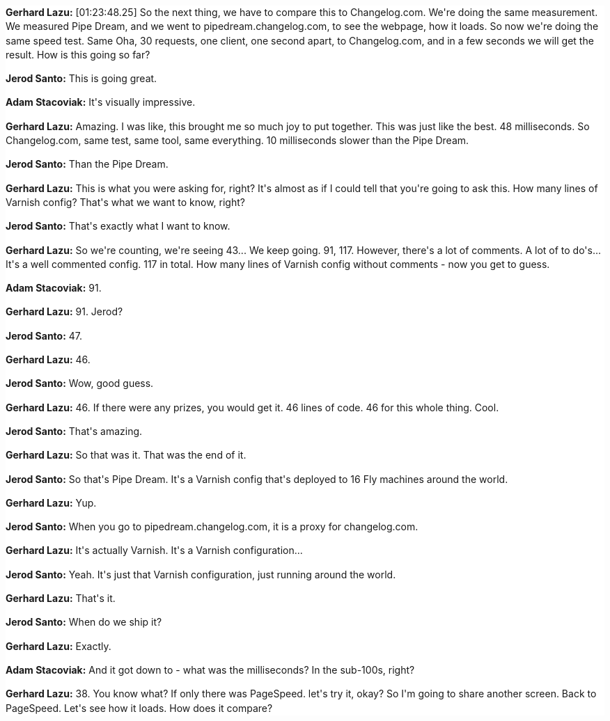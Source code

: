 **Gerhard Lazu:** \[01:23:48.25\] So the next thing, we have to compare this to Changelog.com. We're doing the same measurement. We measured Pipe Dream, and we went to pipedream.changelog.com, to see the webpage, how it loads. So now we're doing the same speed test. Same Oha, 30 requests, one client, one second apart, to Changelog.com, and in a few seconds we will get the result. How is this going so far?

**Jerod Santo:** This is going great.

**Adam Stacoviak:** It's visually impressive.

**Gerhard Lazu:** Amazing. I was like, this brought me so much joy to put together. This was just like the best. 48 milliseconds. So Changelog.com, same test, same tool, same everything. 10 milliseconds slower than the Pipe Dream.

**Jerod Santo:** Than the Pipe Dream.

**Gerhard Lazu:** This is what you were asking for, right? It's almost as if I could tell that you're going to ask this. How many lines of Varnish config? That's what we want to know, right?

**Jerod Santo:** That's exactly what I want to know.

**Gerhard Lazu:** So we're counting, we're seeing 43... We keep going. 91, 117. However, there's a lot of comments. A lot of to do's... It's a well commented config. 117 in total. How many lines of Varnish config without comments - now you get to guess.

**Adam Stacoviak:** 91.

**Gerhard Lazu:** 91. Jerod?

**Jerod Santo:** 47.

**Gerhard Lazu:** 46.

**Jerod Santo:** Wow, good guess.

**Gerhard Lazu:** 46. If there were any prizes, you would get it. 46 lines of code. 46 for this whole thing. Cool.

**Jerod Santo:** That's amazing.

**Gerhard Lazu:** So that was it. That was the end of it.

**Jerod Santo:** So that's Pipe Dream. It's a Varnish config that's deployed to 16 Fly machines around the world.

**Gerhard Lazu:** Yup.

**Jerod Santo:** When you go to pipedream.changelog.com, it is a proxy for changelog.com.

**Gerhard Lazu:** It's actually Varnish. It's a Varnish configuration...

**Jerod Santo:** Yeah. It's just that Varnish configuration, just running around the world.

**Gerhard Lazu:** That's it.

**Jerod Santo:** When do we ship it?

**Gerhard Lazu:** Exactly.

**Adam Stacoviak:** And it got down to - what was the milliseconds? In the sub-100s, right?

**Gerhard Lazu:** 38. You know what? If only there was PageSpeed. let's try it, okay? So I'm going to share another screen. Back to PageSpeed. Let's see how it loads. How does it compare?
